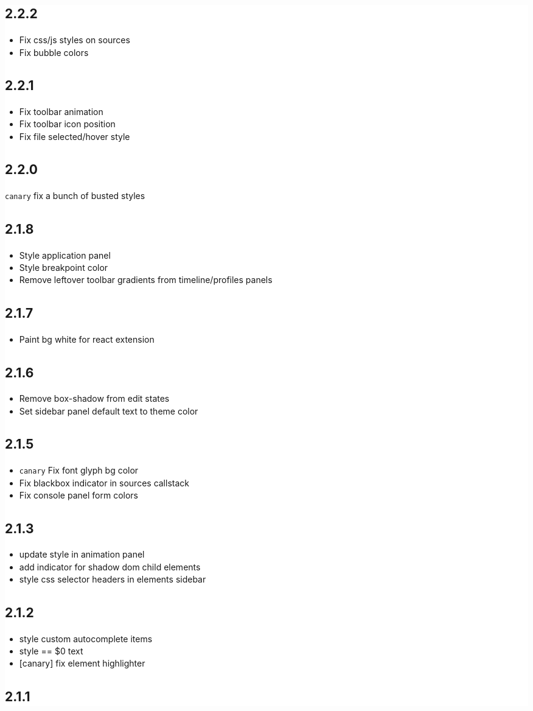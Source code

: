 ## 2.2.2

- Fix css/js styles on sources
- Fix bubble colors

## 2.2.1

- Fix toolbar animation
- Fix toolbar icon position
- Fix file selected/hover style

## 2.2.0

`canary` fix a bunch of busted styles

## 2.1.8

- Style application panel
- Style breakpoint color
- Remove leftover toolbar gradients from timeline/profiles panels

## 2.1.7

- Paint bg white for react extension

## 2.1.6

- Remove box-shadow from edit states
- Set sidebar panel default text to theme color

## 2.1.5

- `canary` Fix font glyph bg color
- Fix blackbox indicator in sources callstack
- Fix console panel form colors

## 2.1.3

- update style in animation panel
- add indicator for shadow dom child elements
- style css selector headers in elements sidebar

## 2.1.2

- style custom autocomplete items
- style == \$0 text
- [canary] fix element highlighter

## 2.1.1
